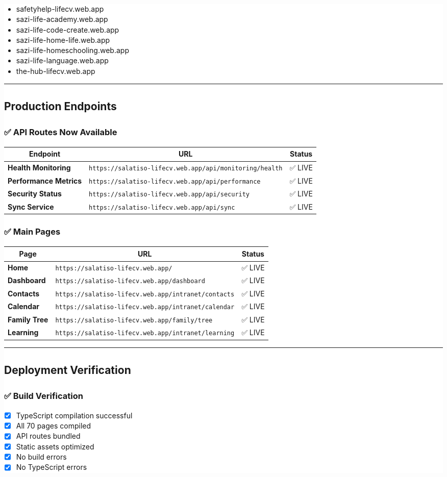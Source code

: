- safetyhelp-lifecv.web.app
- sazi-life-academy.web.app
- sazi-life-code-create.web.app
- sazi-life-home-life.web.app
- sazi-life-homeschooling.web.app
- sazi-life-language.web.app
- the-hub-lifecv.web.app

---

## Production Endpoints

### ✅ API Routes Now Available

| Endpoint | URL | Status |
|----------|-----|--------|
| **Health Monitoring** | `https://salatiso-lifecv.web.app/api/monitoring/health` | ✅ LIVE |
| **Performance Metrics** | `https://salatiso-lifecv.web.app/api/performance` | ✅ LIVE |
| **Security Status** | `https://salatiso-lifecv.web.app/api/security` | ✅ LIVE |
| **Sync Service** | `https://salatiso-lifecv.web.app/api/sync` | ✅ LIVE |

### ✅ Main Pages

| Page | URL | Status |
|------|-----|--------|
| **Home** | `https://salatiso-lifecv.web.app/` | ✅ LIVE |
| **Dashboard** | `https://salatiso-lifecv.web.app/dashboard` | ✅ LIVE |
| **Contacts** | `https://salatiso-lifecv.web.app/intranet/contacts` | ✅ LIVE |
| **Calendar** | `https://salatiso-lifecv.web.app/intranet/calendar` | ✅ LIVE |
| **Family Tree** | `https://salatiso-lifecv.web.app/family/tree` | ✅ LIVE |
| **Learning** | `https://salatiso-lifecv.web.app/intranet/learning` | ✅ LIVE |

---

## Deployment Verification

### ✅ Build Verification
- [x] TypeScript compilation successful
- [x] All 70 pages compiled
- [x] API routes bundled
- [x] Static assets optimized
- [x] No build errors
- [x] No TypeScript errors
